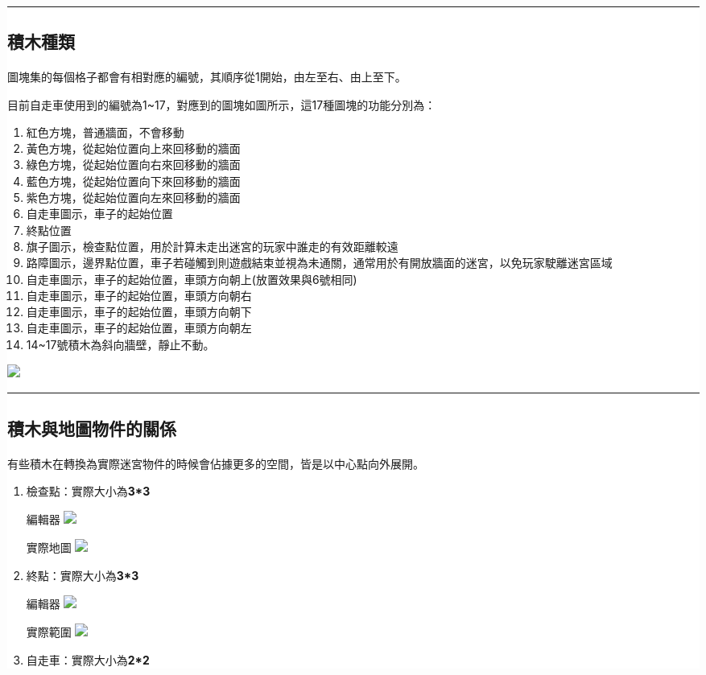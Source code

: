 


---

## 積木種類

圖塊集的每個格子都會有相對應的編號，其順序從1開始，由左至右、由上至下。

目前自走車使用到的編號為1~17，對應到的圖塊如圖所示，這17種圖塊的功能分別為：

1. 紅色方塊，普通牆面，不會移動
2. 黃色方塊，從起始位置向上來回移動的牆面
3. 綠色方塊，從起始位置向右來回移動的牆面
4. 藍色方塊，從起始位置向下來回移動的牆面
5. 紫色方塊，從起始位置向左來回移動的牆面
6. 自走車圖示，車子的起始位置
7. 終點位置
8. 旗子圖示，檢查點位置，用於計算未走出迷宮的玩家中誰走的有效距離較遠
9. 路障圖示，邊界點位置，車子若碰觸到則遊戲結束並視為未通關，通常用於有開放牆面的迷宮，以免玩家駛離迷宮區域
10. 自走車圖示，車子的起始位置，車頭方向朝上(放置效果與6號相同)
11. 自走車圖示，車子的起始位置，車頭方向朝右
12. 自走車圖示，車子的起始位置，車頭方向朝下
13. 自走車圖示，車子的起始位置，車頭方向朝左
14. 14~17號積木為斜向牆壁，靜止不動。

![](https://i.imgur.com/ybybbMG.png)


---

## 積木與地圖物件的關係

有些積木在轉換為實際迷宮物件的時候會佔據更多的空間，皆是以中心點向外展開。

1. 檢查點：實際大小為**3*3**
    
    編輯器
    ![](https://i.imgur.com/TWERgMY.png)

    實際地圖
    ![](https://i.imgur.com/0hcxMFU.png)


    
2. 終點：實際大小為**3*3**
    
    編輯器
    ![](https://i.imgur.com/I7dlcPc.png)
    
    實際範圍
    ![](https://i.imgur.com/v25Ir2j.png)

    
3. 自走車：實際大小為**2*2**
    